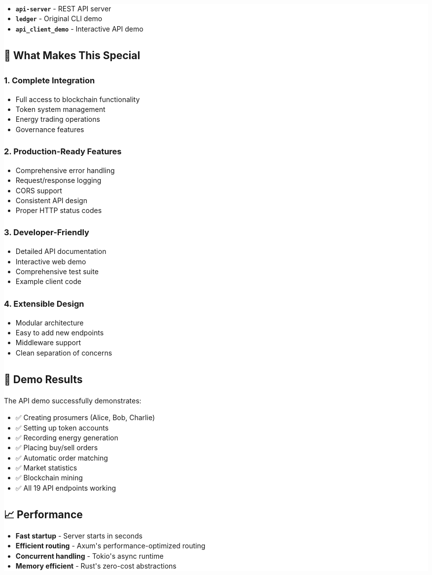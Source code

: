 - **`api-server`** - REST API server
- **`ledger`** - Original CLI demo
- **`api_client_demo`** - Interactive API demo

## 🌟 **What Makes This Special**

### **1. Complete Integration**
- Full access to blockchain functionality
- Token system management
- Energy trading operations
- Governance features

### **2. Production-Ready Features**
- Comprehensive error handling
- Request/response logging
- CORS support
- Consistent API design
- Proper HTTP status codes

### **3. Developer-Friendly**
- Detailed API documentation
- Interactive web demo
- Comprehensive test suite
- Example client code

### **4. Extensible Design**
- Modular architecture
- Easy to add new endpoints
- Middleware support
- Clean separation of concerns

## 🎪 **Demo Results**

The API demo successfully demonstrates:
- ✅ Creating prosumers (Alice, Bob, Charlie)
- ✅ Setting up token accounts
- ✅ Recording energy generation
- ✅ Placing buy/sell orders
- ✅ Automatic order matching
- ✅ Market statistics
- ✅ Blockchain mining
- ✅ All 19 API endpoints working

## 📈 **Performance**

- **Fast startup** - Server starts in seconds
- **Efficient routing** - Axum's performance-optimized routing
- **Concurrent handling** - Tokio's async runtime
- **Memory efficient** - Rust's zero-cost abstractions
